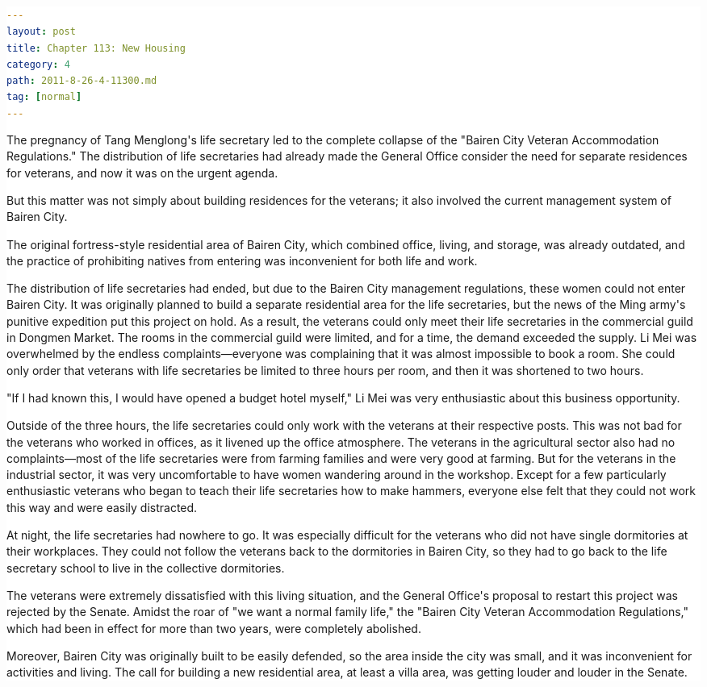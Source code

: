 ```yaml
---
layout: post
title: Chapter 113: New Housing
category: 4
path: 2011-8-26-4-11300.md
tag: [normal]
---
```


The pregnancy of Tang Menglong's life secretary led to the complete collapse of the "Bairen City Veteran Accommodation Regulations." The distribution of life secretaries had already made the General Office consider the need for separate residences for veterans, and now it was on the urgent agenda.

But this matter was not simply about building residences for the veterans; it also involved the current management system of Bairen City.

The original fortress-style residential area of Bairen City, which combined office, living, and storage, was already outdated, and the practice of prohibiting natives from entering was inconvenient for both life and work.

The distribution of life secretaries had ended, but due to the Bairen City management regulations, these women could not enter Bairen City. It was originally planned to build a separate residential area for the life secretaries, but the news of the Ming army's punitive expedition put this project on hold. As a result, the veterans could only meet their life secretaries in the commercial guild in Dongmen Market. The rooms in the commercial guild were limited, and for a time, the demand exceeded the supply. Li Mei was overwhelmed by the endless complaints—everyone was complaining that it was almost impossible to book a room. She could only order that veterans with life secretaries be limited to three hours per room, and then it was shortened to two hours.

"If I had known this, I would have opened a budget hotel myself," Li Mei was very enthusiastic about this business opportunity.

Outside of the three hours, the life secretaries could only work with the veterans at their respective posts. This was not bad for the veterans who worked in offices, as it livened up the office atmosphere. The veterans in the agricultural sector also had no complaints—most of the life secretaries were from farming families and were very good at farming. But for the veterans in the industrial sector, it was very uncomfortable to have women wandering around in the workshop. Except for a few particularly enthusiastic veterans who began to teach their life secretaries how to make hammers, everyone else felt that they could not work this way and were easily distracted.

At night, the life secretaries had nowhere to go. It was especially difficult for the veterans who did not have single dormitories at their workplaces. They could not follow the veterans back to the dormitories in Bairen City, so they had to go back to the life secretary school to live in the collective dormitories.

The veterans were extremely dissatisfied with this living situation, and the General Office's proposal to restart this project was rejected by the Senate. Amidst the roar of "we want a normal family life," the "Bairen City Veteran Accommodation Regulations," which had been in effect for more than two years, were completely abolished.

Moreover, Bairen City was originally built to be easily defended, so the area inside the city was small, and it was inconvenient for activities and living. The call for building a new residential area, at least a villa area, was getting louder and louder in the Senate.


[y009]: /characters/y009 "吴南海"